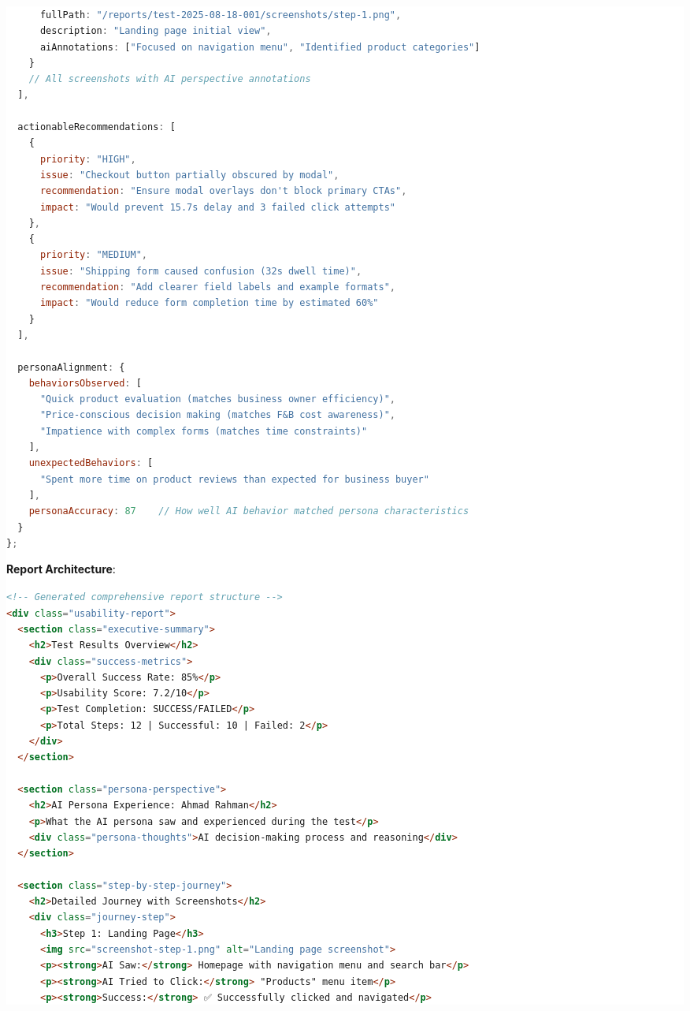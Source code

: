 ```javascript
      fullPath: "/reports/test-2025-08-18-001/screenshots/step-1.png",
      description: "Landing page initial view",
      aiAnnotations: ["Focused on navigation menu", "Identified product categories"]
    }
    // All screenshots with AI perspective annotations
  ],
  
  actionableRecommendations: [
    {
      priority: "HIGH",
      issue: "Checkout button partially obscured by modal",
      recommendation: "Ensure modal overlays don't block primary CTAs",
      impact: "Would prevent 15.7s delay and 3 failed click attempts"
    },
    {
      priority: "MEDIUM", 
      issue: "Shipping form caused confusion (32s dwell time)",
      recommendation: "Add clearer field labels and example formats",
      impact: "Would reduce form completion time by estimated 60%"
    }
  ],
  
  personaAlignment: {
    behaviorsObserved: [
      "Quick product evaluation (matches business owner efficiency)",
      "Price-conscious decision making (matches F&B cost awareness)", 
      "Impatience with complex forms (matches time constraints)"
    ],
    unexpectedBehaviors: [
      "Spent more time on product reviews than expected for business buyer"
    ],
    personaAccuracy: 87    // How well AI behavior matched persona characteristics
  }
};
```
**Report Architecture**:
```html
<!-- Generated comprehensive report structure -->
<div class="usability-report">
  <section class="executive-summary">
    <h2>Test Results Overview</h2>
    <div class="success-metrics">
      <p>Overall Success Rate: 85%</p>
      <p>Usability Score: 7.2/10</p>
      <p>Test Completion: SUCCESS/FAILED</p>
      <p>Total Steps: 12 | Successful: 10 | Failed: 2</p>
    </div>
  </section>
  
  <section class="persona-perspective">
    <h2>AI Persona Experience: Ahmad Rahman</h2>
    <p>What the AI persona saw and experienced during the test</p>
    <div class="persona-thoughts">AI decision-making process and reasoning</div>
  </section>
  
  <section class="step-by-step-journey">
    <h2>Detailed Journey with Screenshots</h2>
    <div class="journey-step">
      <h3>Step 1: Landing Page</h3>
      <img src="screenshot-step-1.png" alt="Landing page screenshot">
      <p><strong>AI Saw:</strong> Homepage with navigation menu and search bar</p>
      <p><strong>AI Tried to Click:</strong> "Products" menu item</p>
      <p><strong>Success:</strong> ✅ Successfully clicked and navigated</p>
```